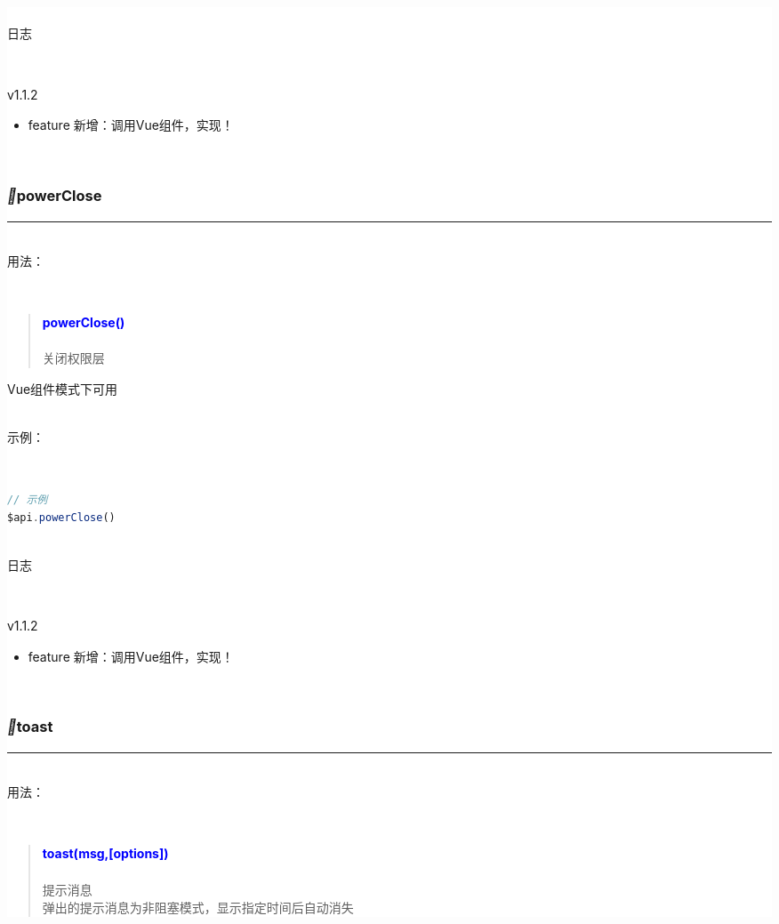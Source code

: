 <br><span class="vux-big-title">日志</span>

<br>

<span class="vux-params-property"> v1.1.2</span>
 <ul><li><span style="font-size:14px;"><span class="change change-feature">feature</span>  新增：调用Vue组件，实现！</span></li></ul>
<br>

 ### <span style="display:none;">　</span><span class="vux-root-name"><i class="iconfontDoc">&#xe65d;</i><span style="display:none"> </span>powerClose</span>


 ------------ 

<br><span class="vux-big-title">用法：</span>

 <br> 

 > <b style="color:blue">powerClose()</b><br><br>关闭权限层


<p class="tip">Vue组件模式下可用
</p>

<br><span class="vux-big-title">示例：</span>

<br>

``` js
// 示例 
$api.powerClose()

```

<br><span class="vux-big-title">日志</span>

<br>

<span class="vux-params-property"> v1.1.2</span>
 <ul><li><span style="font-size:14px;"><span class="change change-feature">feature</span>  新增：调用Vue组件，实现！</span></li></ul>
<br>

 ### <span style="display:none;">　</span><span class="vux-root-name"><i class="iconfontDoc">&#xe65d;</i><span style="display:none"> </span>toast</span>


 ------------ 

<br><span class="vux-big-title">用法：</span>

 <br> 

 > <b style="color:blue">toast(msg,[options])</b><br><br>提示消息<br>
弹出的提示消息为非阻塞模式，显示指定时间后自动消失

